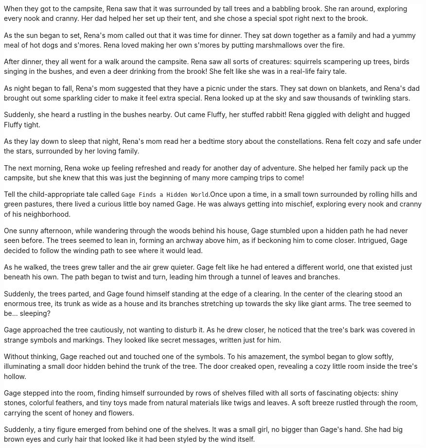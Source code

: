 When they got to the campsite, Rena saw that it was surrounded by tall trees and a babbling brook. She ran around, exploring every nook and cranny. Her dad helped her set up their tent, and she chose a special spot right next to the brook.

As the sun began to set, Rena's mom called out that it was time for dinner. They sat down together as a family and had a yummy meal of hot dogs and s'mores. Rena loved making her own s'mores by putting marshmallows over the fire.

After dinner, they all went for a walk around the campsite. Rena saw all sorts of creatures: squirrels scampering up trees, birds singing in the bushes, and even a deer drinking from the brook! She felt like she was in a real-life fairy tale.

As night began to fall, Rena's mom suggested that they have a picnic under the stars. They sat down on blankets, and Rena's dad brought out some sparkling cider to make it feel extra special. Rena looked up at the sky and saw thousands of twinkling stars.

Suddenly, she heard a rustling in the bushes nearby. Out came Fluffy, her stuffed rabbit! Rena giggled with delight and hugged Fluffy tight.

As they lay down to sleep that night, Rena's mom read her a bedtime story about the constellations. Rena felt cozy and safe under the stars, surrounded by her loving family.

The next morning, Rena woke up feeling refreshed and ready for another day of adventure. She helped her family pack up the campsite, but she knew that this was just the beginning of many more camping trips to come!<end>

Tell the child-appropriate tale called `Gage Finds a Hidden World`.<start>Once upon a time, in a small town surrounded by rolling hills and green pastures, there lived a curious little boy named Gage. He was always getting into mischief, exploring every nook and cranny of his neighborhood.

One sunny afternoon, while wandering through the woods behind his house, Gage stumbled upon a hidden path he had never seen before. The trees seemed to lean in, forming an archway above him, as if beckoning him to come closer. Intrigued, Gage decided to follow the winding path to see where it would lead.

As he walked, the trees grew taller and the air grew quieter. Gage felt like he had entered a different world, one that existed just beneath his own. The path began to twist and turn, leading him through a tunnel of leaves and branches.

Suddenly, the trees parted, and Gage found himself standing at the edge of a clearing. In the center of the clearing stood an enormous tree, its trunk as wide as a house and its branches stretching up towards the sky like giant arms. The tree seemed to be... sleeping?

Gage approached the tree cautiously, not wanting to disturb it. As he drew closer, he noticed that the tree's bark was covered in strange symbols and markings. They looked like secret messages, written just for him.

Without thinking, Gage reached out and touched one of the symbols. To his amazement, the symbol began to glow softly, illuminating a small door hidden behind the trunk of the tree. The door creaked open, revealing a cozy little room inside the tree's hollow.

Gage stepped into the room, finding himself surrounded by rows of shelves filled with all sorts of fascinating objects: shiny stones, colorful feathers, and tiny toys made from natural materials like twigs and leaves. A soft breeze rustled through the room, carrying the scent of honey and flowers.

Suddenly, a tiny figure emerged from behind one of the shelves. It was a small girl, no bigger than Gage's hand. She had big brown eyes and curly hair that looked like it had been styled by the wind itself.

